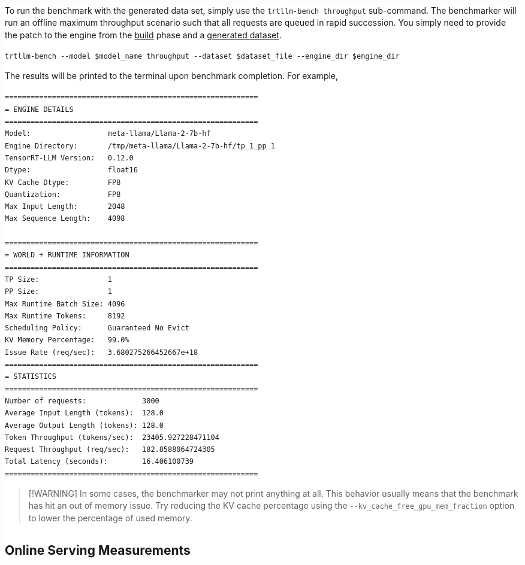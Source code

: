 To run the benchmark with the generated data set, simply use the `trtllm-bench throughput` sub-command. The benchmarker will
run an offline maximum throughput scenario such that all requests are queued in rapid succession. You simply need to provide
the patch to the engine from the [build](#engine-building) phase and a [generated dataset](#preparing-a-dataset).

```shell
trtllm-bench --model $model_name throughput --dataset $dataset_file --engine_dir $engine_dir
```

The results will be printed to the terminal upon benchmark completion. For example,

```shell
===========================================================
= ENGINE DETAILS
===========================================================
Model:                  meta-llama/Llama-2-7b-hf
Engine Directory:       /tmp/meta-llama/Llama-2-7b-hf/tp_1_pp_1
TensorRT-LLM Version:   0.12.0
Dtype:                  float16
KV Cache Dtype:         FP8
Quantization:           FP8
Max Input Length:       2048
Max Sequence Length:    4098

===========================================================
= WORLD + RUNTIME INFORMATION
===========================================================
TP Size:                1
PP Size:                1
Max Runtime Batch Size: 4096
Max Runtime Tokens:     8192
Scheduling Policy:      Guaranteed No Evict
KV Memory Percentage:   99.0%
Issue Rate (req/sec):   3.680275266452667e+18
===========================================================
= STATISTICS
===========================================================
Number of requests:             3000
Average Input Length (tokens):  128.0
Average Output Length (tokens): 128.0
Token Throughput (tokens/sec):  23405.927228471104
Request Throughput (req/sec):   182.8588064724305
Total Latency (seconds):        16.406100739
===========================================================
```

> [!WARNING] In some cases, the benchmarker may not print anything at all. This behavior usually
means that the benchmark has hit an out of memory issue. Try reducing the KV cache percentage
using the `--kv_cache_free_gpu_mem_fraction` option to lower the percentage of used memory.

## Online Serving Measurements
